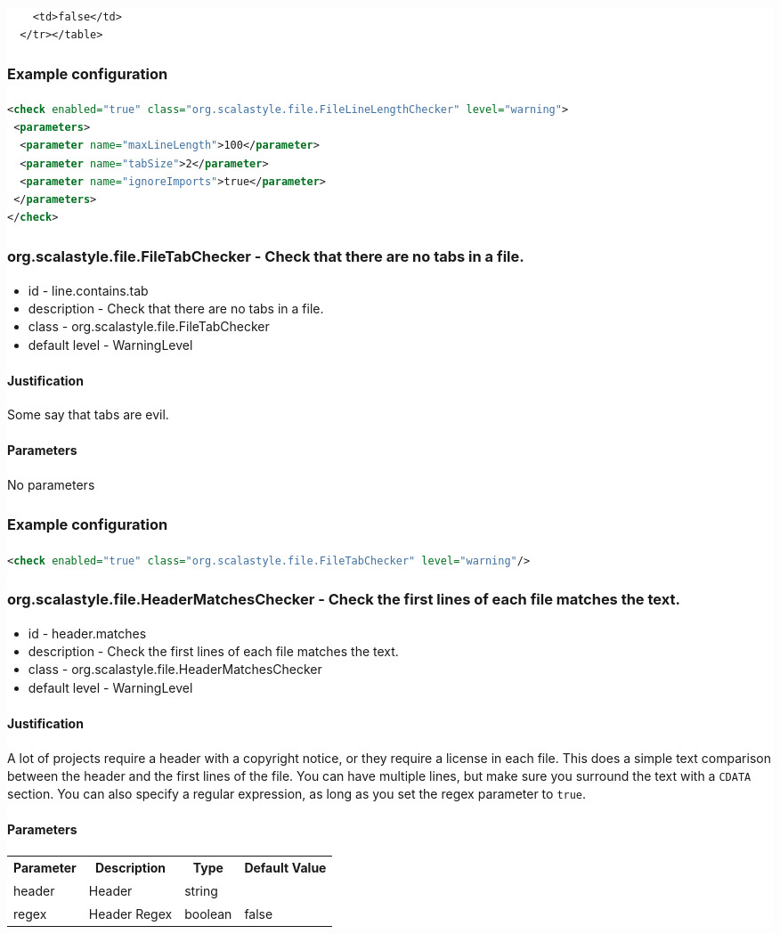        <td>false</td>
      </tr></table>

### Example configuration
```xml
<check enabled="true" class="org.scalastyle.file.FileLineLengthChecker" level="warning">
 <parameters>
  <parameter name="maxLineLength">100</parameter>
  <parameter name="tabSize">2</parameter>
  <parameter name="ignoreImports">true</parameter>
 </parameters>
</check>
```
<a name="org_scalastyle_file_FileTabChecker"></a>

### org.scalastyle.file.FileTabChecker - Check that there are no tabs in a file.

 * id - line.contains.tab
 * description - Check that there are no tabs in a file.
 * class - org.scalastyle.file.FileTabChecker
 * default level - WarningLevel

#### Justification
Some say that tabs are evil.

#### Parameters
No parameters

### Example configuration
```xml
<check enabled="true" class="org.scalastyle.file.FileTabChecker" level="warning"/>
```
<a name="org_scalastyle_file_HeaderMatchesChecker"></a>

### org.scalastyle.file.HeaderMatchesChecker - Check the first lines of each file matches the text.

 * id - header.matches
 * description - Check the first lines of each file matches the text.
 * class - org.scalastyle.file.HeaderMatchesChecker
 * default level - WarningLevel

#### Justification
A lot of projects require a header with a copyright notice, or they require a license in each file. This does a simple text comparison between the header and the first lines of the file. You can have multiple lines, but make sure you surround the text with a `CDATA` section. You can also specify a regular expression, as long as you set the regex parameter to `true`.

#### Parameters
<table width="80%"><tr><th>Parameter</th><th>Description</th><th>Type</th><th>Default Value</th></tr><tr><td>header</td>
        <td>Header</td>
        <td>string</td>
        <td></td>
      </tr><tr><td>regex</td>
        <td>Header Regex</td>
        <td>boolean</td>
        <td>false</td>
      </tr></table>
